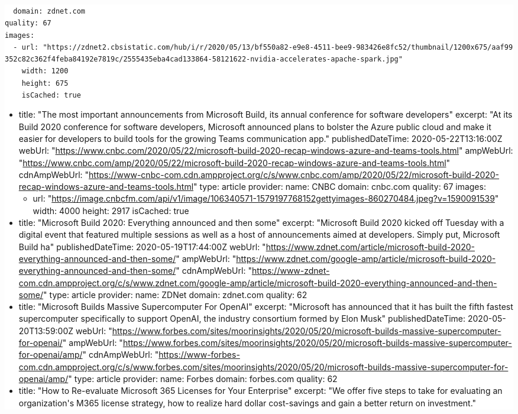       domain: zdnet.com
    quality: 67
    images:
      - url: "https://zdnet2.cbsistatic.com/hub/i/r/2020/05/13/bf550a82-e9e8-4511-bee9-983426e8fc52/thumbnail/1200x675/aaf99352c82c362f4feba84192e7819c/2555435eba4cad133864-58121622-nvidia-accelerates-apache-spark.jpg"
        width: 1200
        height: 675
        isCached: true
  - title: "The most important announcements from Microsoft Build, its annual conference for software developers"
    excerpt: "At its Build 2020 conference for software developers, Microsoft announced plans to bolster the Azure public cloud and make it easier for developers to build tools for the growing Teams communication app."
    publishedDateTime: 2020-05-22T13:16:00Z
    webUrl: "https://www.cnbc.com/2020/05/22/microsoft-build-2020-recap-windows-azure-and-teams-tools.html"
    ampWebUrl: "https://www.cnbc.com/amp/2020/05/22/microsoft-build-2020-recap-windows-azure-and-teams-tools.html"
    cdnAmpWebUrl: "https://www-cnbc-com.cdn.ampproject.org/c/s/www.cnbc.com/amp/2020/05/22/microsoft-build-2020-recap-windows-azure-and-teams-tools.html"
    type: article
    provider:
      name: CNBC
      domain: cnbc.com
    quality: 67
    images:
      - url: "https://image.cnbcfm.com/api/v1/image/106340571-1579197768152gettyimages-860270484.jpeg?v=1590091539"
        width: 4000
        height: 2917
        isCached: true
  - title: "Microsoft Build 2020: Everything announced and then some"
    excerpt: "Microsoft Build 2020 kicked off Tuesday with a digital event that featured multiple sessions as well as a host of announcements aimed at developers. Simply put, Microsoft Build ha"
    publishedDateTime: 2020-05-19T17:44:00Z
    webUrl: "https://www.zdnet.com/article/microsoft-build-2020-everything-announced-and-then-some/"
    ampWebUrl: "https://www.zdnet.com/google-amp/article/microsoft-build-2020-everything-announced-and-then-some/"
    cdnAmpWebUrl: "https://www-zdnet-com.cdn.ampproject.org/c/s/www.zdnet.com/google-amp/article/microsoft-build-2020-everything-announced-and-then-some/"
    type: article
    provider:
      name: ZDNet
      domain: zdnet.com
    quality: 62
  - title: "Microsoft Builds Massive Supercomputer For OpenAI"
    excerpt: "Microsoft has announced that it has built the fifth fastest supercomputer specifically to support OpenAI, the industry consortium formed by Elon Musk"
    publishedDateTime: 2020-05-20T13:59:00Z
    webUrl: "https://www.forbes.com/sites/moorinsights/2020/05/20/microsoft-builds-massive-supercomputer-for-openai/"
    ampWebUrl: "https://www.forbes.com/sites/moorinsights/2020/05/20/microsoft-builds-massive-supercomputer-for-openai/amp/"
    cdnAmpWebUrl: "https://www-forbes-com.cdn.ampproject.org/c/s/www.forbes.com/sites/moorinsights/2020/05/20/microsoft-builds-massive-supercomputer-for-openai/amp/"
    type: article
    provider:
      name: Forbes
      domain: forbes.com
    quality: 62
  - title: "How to Re-evaluate Microsoft 365 Licenses for Your Enterprise"
    excerpt: "We offer five steps to take for evaluating an organization's M365 license strategy, how to realize hard dollar cost-savings and gain a better return on investment."